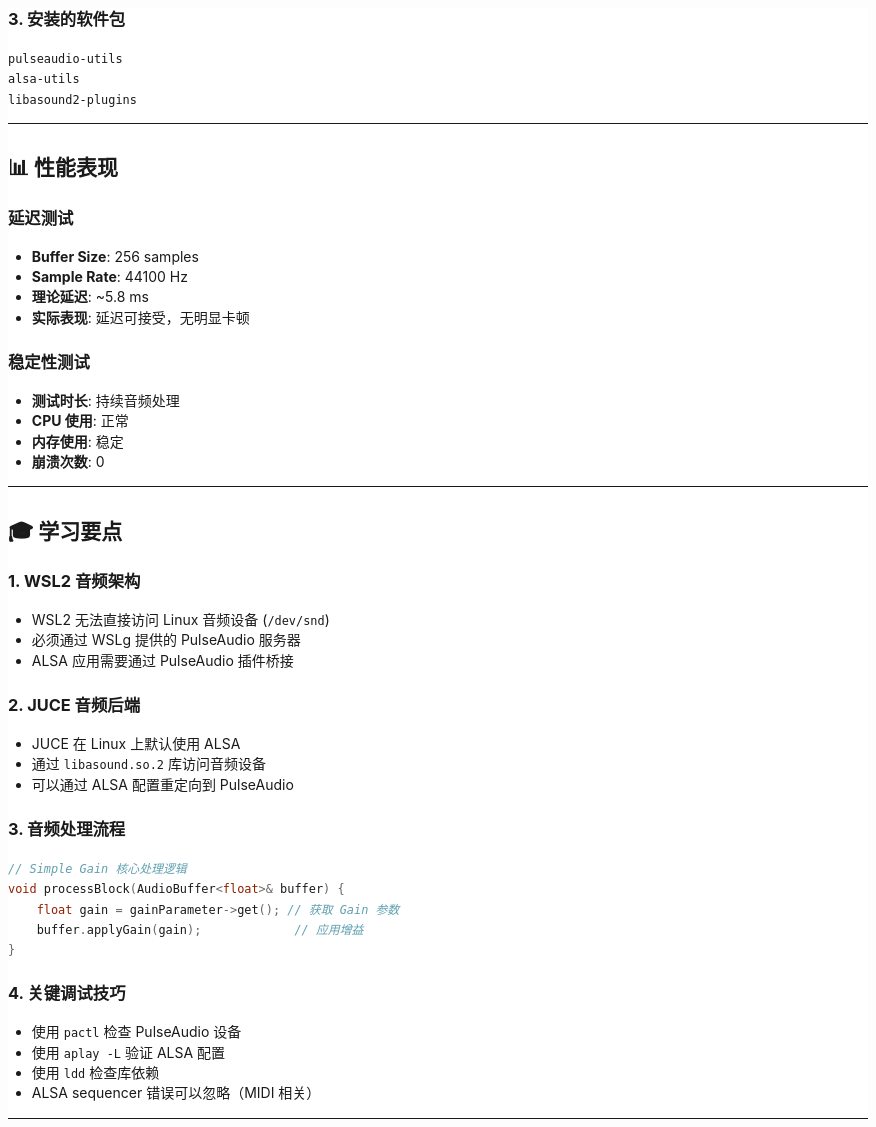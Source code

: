 ### 3. 安装的软件包
```bash
pulseaudio-utils
alsa-utils
libasound2-plugins
```

---

## 📊 性能表现

### 延迟测试
- **Buffer Size**: 256 samples
- **Sample Rate**: 44100 Hz
- **理论延迟**: ~5.8 ms
- **实际表现**: 延迟可接受，无明显卡顿

### 稳定性测试
- **测试时长**: 持续音频处理
- **CPU 使用**: 正常
- **内存使用**: 稳定
- **崩溃次数**: 0

---

## 🎓 学习要点

### 1. WSL2 音频架构
- WSL2 无法直接访问 Linux 音频设备 (`/dev/snd`)
- 必须通过 WSLg 提供的 PulseAudio 服务器
- ALSA 应用需要通过 PulseAudio 插件桥接

### 2. JUCE 音频后端
- JUCE 在 Linux 上默认使用 ALSA
- 通过 `libasound.so.2` 库访问音频设备
- 可以通过 ALSA 配置重定向到 PulseAudio

### 3. 音频处理流程
```cpp
// Simple Gain 核心处理逻辑
void processBlock(AudioBuffer<float>& buffer) {
    float gain = gainParameter->get(); // 获取 Gain 参数
    buffer.applyGain(gain);             // 应用增益
}
```

### 4. 关键调试技巧
- 使用 `pactl` 检查 PulseAudio 设备
- 使用 `aplay -L` 验证 ALSA 配置
- 使用 `ldd` 检查库依赖
- ALSA sequencer 错误可以忽略（MIDI 相关）

---